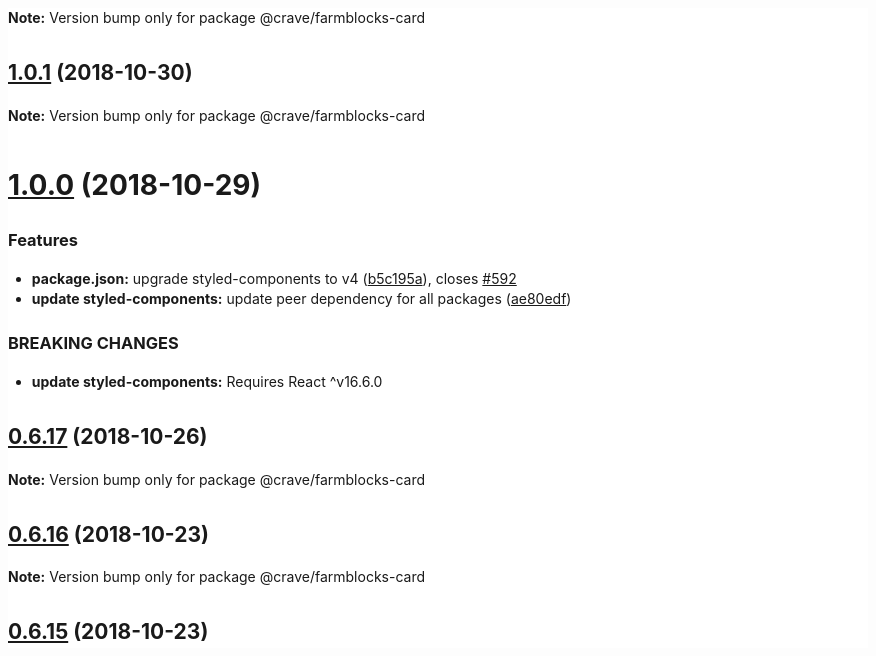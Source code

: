 


**Note:** Version bump only for package @crave/farmblocks-card

<a name="1.0.1"></a>
## [1.0.1](https://github.com/CraveFood/farmblocks/compare/@crave/farmblocks-card@1.0.0...@crave/farmblocks-card@1.0.1) (2018-10-30)




**Note:** Version bump only for package @crave/farmblocks-card

<a name="1.0.0"></a>
# [1.0.0](https://github.com/CraveFood/farmblocks/compare/@crave/farmblocks-card@0.6.17...@crave/farmblocks-card@1.0.0) (2018-10-29)


### Features

* **package.json:** upgrade styled-components to v4 ([b5c195a](https://github.com/CraveFood/farmblocks/commit/b5c195a)), closes [#592](https://github.com/CraveFood/farmblocks/issues/592)
* **update styled-components:** update peer dependency for all packages ([ae80edf](https://github.com/CraveFood/farmblocks/commit/ae80edf))


### BREAKING CHANGES

* **update styled-components:** Requires React ^v16.6.0




<a name="0.6.17"></a>
## [0.6.17](https://github.com/CraveFood/farmblocks/compare/@crave/farmblocks-card@0.6.16...@crave/farmblocks-card@0.6.17) (2018-10-26)




**Note:** Version bump only for package @crave/farmblocks-card

<a name="0.6.16"></a>
## [0.6.16](https://github.com/CraveFood/farmblocks/compare/@crave/farmblocks-card@0.6.15...@crave/farmblocks-card@0.6.16) (2018-10-23)




**Note:** Version bump only for package @crave/farmblocks-card

<a name="0.6.15"></a>
## [0.6.15](https://github.com/CraveFood/farmblocks/compare/@crave/farmblocks-card@0.6.14...@crave/farmblocks-card@0.6.15) (2018-10-23)
